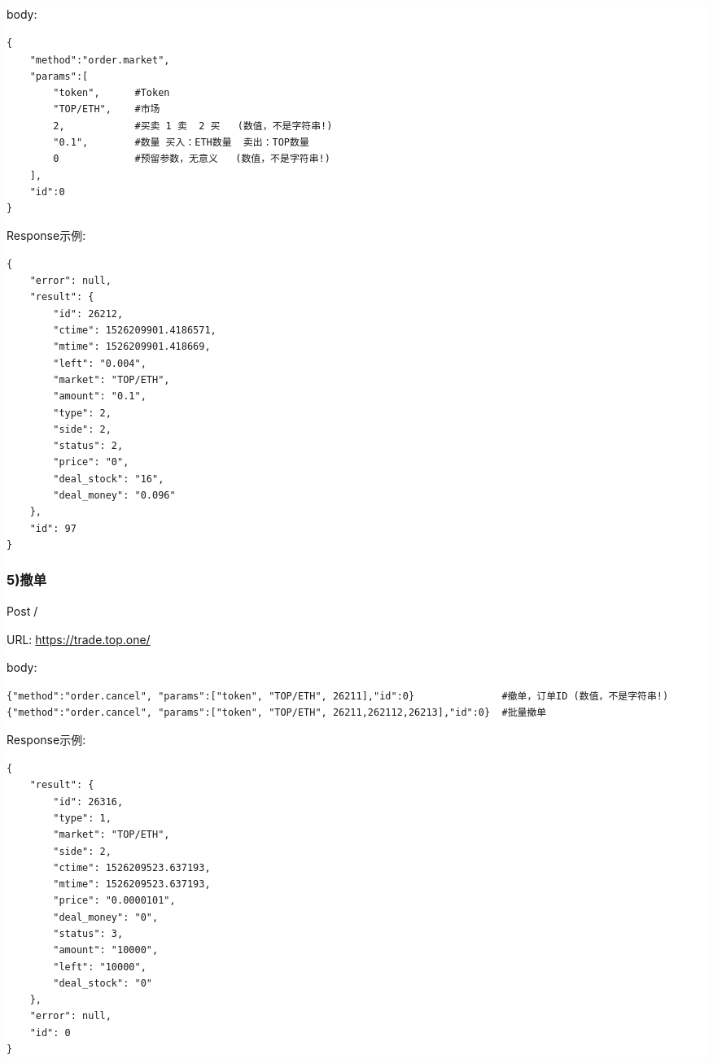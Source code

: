 body: 

    {
        "method":"order.market", 
        "params":[
            "token",      #Token
            "TOP/ETH",    #市场
            2,            #买卖 1 卖  2 买   (数值，不是字符串!)
            "0.1",        #数量 买入：ETH数量  卖出：TOP数量
            0             #预留参数，无意义   (数值，不是字符串!)
        ],
        "id":0
    }

Response示例:

    {
        "error": null, 
        "result": {
            "id": 26212, 
            "ctime": 1526209901.4186571, 
            "mtime": 1526209901.418669, 
            "left": "0.004", 
            "market": "TOP/ETH", 
            "amount": "0.1", 
            "type": 2, 
            "side": 2, 
            "status": 2, 
            "price": "0", 
            "deal_stock": "16", 
            "deal_money": "0.096"
        }, 
        "id": 97
    }

### 5)撤单

Post /

URL: https://trade.top.one/

body: 

    {"method":"order.cancel", "params":["token", "TOP/ETH", 26211],"id":0}               #撤单，订单ID (数值，不是字符串!)
    {"method":"order.cancel", "params":["token", "TOP/ETH", 26211,262112,26213],"id":0}  #批量撤单

Response示例:

    {
        "result": {
            "id": 26316, 
            "type": 1, 
            "market": "TOP/ETH", 
            "side": 2, 
            "ctime": 1526209523.637193, 
            "mtime": 1526209523.637193, 
            "price": "0.0000101", 
            "deal_money": "0", 
            "status": 3, 
            "amount": "10000",
            "left": "10000", 
            "deal_stock": "0"
        }, 
        "error": null, 
        "id": 0
    }
    